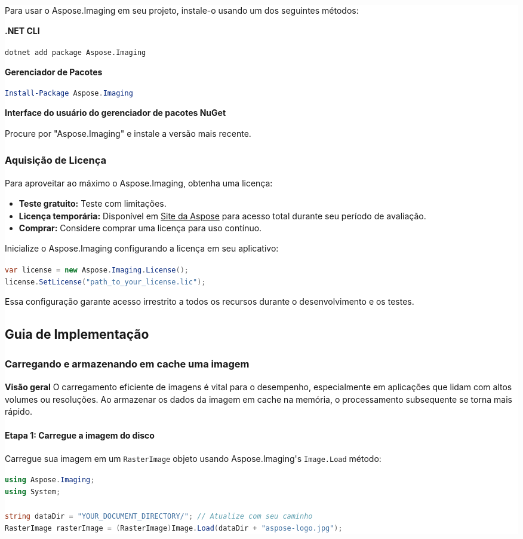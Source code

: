 Para usar o Aspose.Imaging em seu projeto, instale-o usando um dos seguintes métodos:

**.NET CLI**

```bash
dotnet add package Aspose.Imaging
```

**Gerenciador de Pacotes**

```powershell
Install-Package Aspose.Imaging
```

**Interface do usuário do gerenciador de pacotes NuGet**

Procure por "Aspose.Imaging" e instale a versão mais recente.

### Aquisição de Licença

Para aproveitar ao máximo o Aspose.Imaging, obtenha uma licença:

- **Teste gratuito:** Teste com limitações.
- **Licença temporária:** Disponível em [Site da Aspose](https://purchase.aspose.com/temporary-license/) para acesso total durante seu período de avaliação.
- **Comprar:** Considere comprar uma licença para uso contínuo.

Inicialize o Aspose.Imaging configurando a licença em seu aplicativo:

```csharp
var license = new Aspose.Imaging.License();
license.SetLicense("path_to_your_license.lic");
```

Essa configuração garante acesso irrestrito a todos os recursos durante o desenvolvimento e os testes.

## Guia de Implementação

### Carregando e armazenando em cache uma imagem

**Visão geral**
O carregamento eficiente de imagens é vital para o desempenho, especialmente em aplicações que lidam com altos volumes ou resoluções. Ao armazenar os dados da imagem em cache na memória, o processamento subsequente se torna mais rápido.

#### Etapa 1: Carregue a imagem do disco

Carregue sua imagem em um `RasterImage` objeto usando Aspose.Imaging's `Image.Load` método:

```csharp
using Aspose.Imaging;
using System;

string dataDir = "YOUR_DOCUMENT_DIRECTORY/"; // Atualize com seu caminho
RasterImage rasterImage = (RasterImage)Image.Load(dataDir + "aspose-logo.jpg");
```

